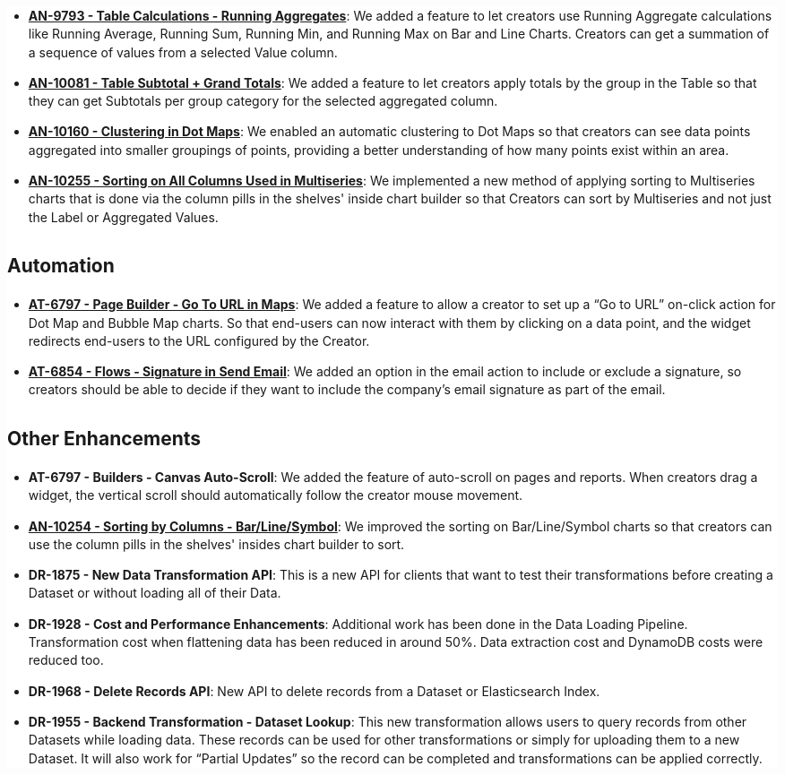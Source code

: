 * <a href="/docs/ui-docs/dataviews/chart-builder/"> <strong>AN-9793 - Table Calculations - Running Aggregates</strong></a>: We added a feature to let creators use Running Aggregate calculations like Running Average, Running Sum, Running Min, and Running Max on Bar and Line Charts. Creators can get a summation of a sequence of values from a selected Value column.

* <a href="/docs/ui-docs/dataviews/chart-builder/"> <strong>AN-10081 - Table Subtotal + Grand Totals</strong></a>: We added a feature to let creators apply totals by the group in the Table so that they can get Subtotals per group category for the selected aggregated column.

* <a href=""> <strong>AN-10160 - Clustering in Dot Maps</strong></a>: We enabled an automatic clustering to Dot Maps so that creators can see data points aggregated into smaller groupings of points, providing a better understanding of how many points exist within an area.

* <a href="/docs/ui-docs/dataviews/chart-builder/"> <strong>AN-10255 - Sorting on All Columns Used in Multiseries</strong></a>: We implemented a new method of applying sorting to Multiseries charts that is done via the column pills in the shelves' inside chart builder so that Creators can sort by Multiseries and not just the Label or Aggregated Values.

## Automation

* <a href="/docs/ui-docs/builders/pages_actions/"> <strong>AT-6797 - Page Builder - Go To URL in Maps</strong></a>: We added a feature to allow a creator to set up a “Go to URL” on-click action for Dot Map and Bubble Map charts. So that end-users can now interact with them by clicking on a data point, and the widget redirects end-users to the URL configured by the Creator.

* <a href="docs/ui-docs/automation/send-actions/"> <strong>AT-6854 - Flows - Signature in Send Email</strong></a>: We added an option in the email action to include or exclude a signature, so creators should be able to decide if they want to include the company’s email signature as part of the email.


## Other Enhancements

* **AT-6797 - Builders - Canvas Auto-Scroll**: We added the feature of auto-scroll on pages and reports. When creators drag a widget, the vertical scroll should automatically follow the creator mouse movement. 

* <a href="/docs/ui-docs/dataviews/chart-builder/"> <strong>AN-10254 - Sorting by Columns - Bar/Line/Symbol</strong></a>: We improved the sorting on Bar/Line/Symbol charts so that creators can use the column pills in the shelves' insides chart builder to sort.

* **DR-1875 - New Data Transformation API**: This is a new API for clients that want to test their transformations before creating a Dataset or without loading all of their Data.

* **DR-1928 - Cost and Performance Enhancements**: Additional work has been done in the Data Loading Pipeline. Transformation cost when flattening data has been reduced in around 50%. Data extraction cost and DynamoDB costs were reduced too.

* **DR-1968 - Delete Records API**: New API to delete records from a Dataset or Elasticsearch Index.

* **DR-1955 - Backend Transformation - Dataset Lookup**: This new transformation allows users to query records from other Datasets while loading data. These records can be used for other transformations or simply for uploading them to a new Dataset. It will also work for “Partial Updates” so the record can be completed and transformations can be applied correctly.
